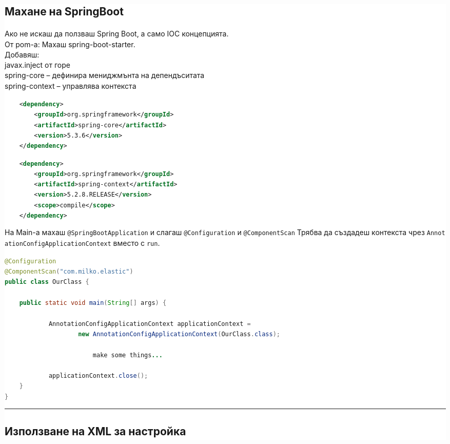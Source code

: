 

## Махане на SpringBoot

Ако не искаш да ползваш Spring Boot, а само IOC концепцията.  
От pom-а: 
Махаш spring-boot-starter.  
Добавяш:  
javax.inject от горе  
spring-core – дефинира мениджмънта на депендъситата   
spring-context – управлява контекста  

```xml
    <dependency>
        <groupId>org.springframework</groupId>
        <artifactId>spring-core</artifactId>
        <version>5.3.6</version>
    </dependency>

```

```xml
	<dependency>
	    <groupId>org.springframework</groupId>
	    <artifactId>spring-context</artifactId>
	    <version>5.2.8.RELEASE</version>
    	<scope>compile</scope>
    </dependency>
```

На Main-а махаш `@SpringBootApplication` и слагаш `@Configuration` и `@ComponentScan`
Трябва да създадеш контекста чрез `AnnotationConfigApplicationContext` вместо с `run`.

```Java
@Configuration
@ComponentScan("com.milko.elastic")
public class OurClass {
	
	public static void main(String[] args) {
	
			AnnotationConfigApplicationContext applicationContext =
					new AnnotationConfigApplicationContext(OurClass.class);
					
						make some things...
					
			applicationContext.close();
	}
}
```

---

  
## Използване на XML за настройка
